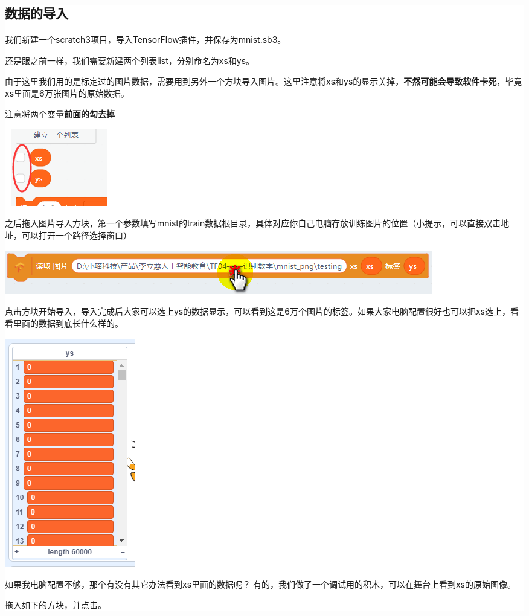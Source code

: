 

## 数据的导入

我们新建一个scratch3项目，导入TensorFlow插件，并保存为mnist.sb3。

还是跟之前一样，我们需要新建两个列表list，分别命名为xs和ys。

由于这里我们用的是标定过的图片数据，需要用到另外一个方块导入图片。这里注意将xs和ys的显示关掉，**不然可能会导致软件卡死**，毕竟xs里面是6万张图片的原始数据。

注意将两个变量**前面的勾去掉**

![](./images/c4_03.png)

之后拖入图片导入方块，第一个参数填写mnist的train数据根目录，具体对应你自己电脑存放训练图片的位置（小提示，可以直接双击地址，可以打开一个路径选择窗口）

![](./images/c4_04.png)

点击方块开始导入，导入完成后大家可以选上ys的数据显示，可以看到这是6万个图片的标签。如果大家电脑配置很好也可以把xs选上，看看里面的数据到底长什么样的。

![](./images/c4_05.png)

如果我电脑配置不够，那个有没有其它办法看到xs里面的数据呢？ 有的，我们做了一个调试用的积木，可以在舞台上看到xs的原始图像。

拖入如下的方块，并点击。
